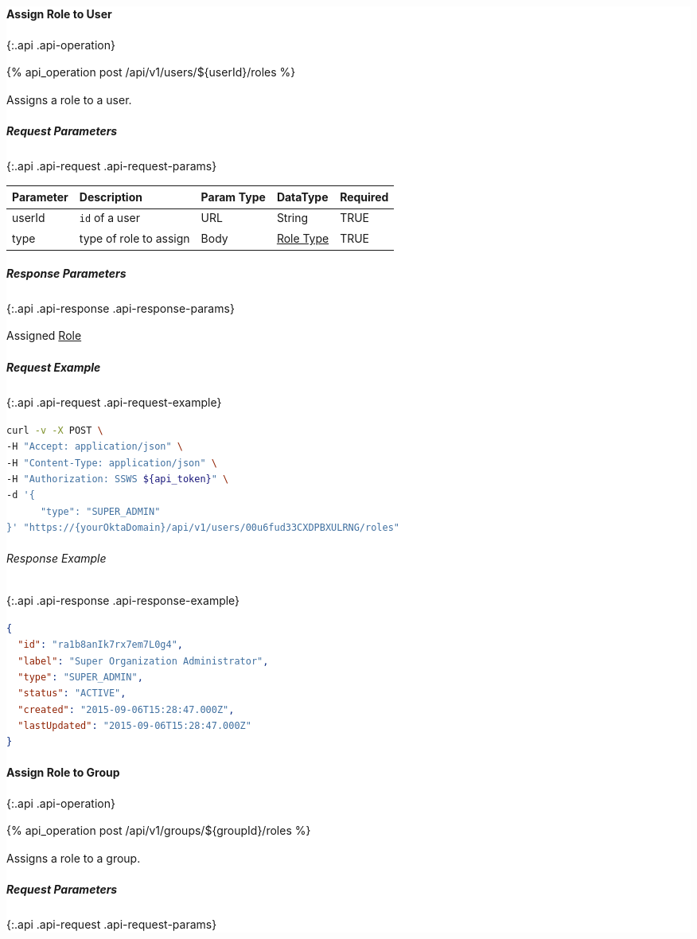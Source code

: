 #### Assign Role to User
{:.api .api-operation}

{% api_operation post /api/v1/users/${userId}/roles %}

Assigns a role to a user.

##### Request Parameters
{:.api .api-request .api-request-params}

| Parameter | Description            | Param Type | DataType                  | Required |
|:----------|:-----------------------|:-----------|:--------------------------|:---------|
| userId       | `id` of a user           | URL        | String                    | TRUE     |
| type      | type of role to assign | Body       | [Role Type](#role-types)  | TRUE     |

##### Response Parameters
{:.api .api-response .api-response-params}

Assigned [Role](#role-model)

##### Request Example
{:.api .api-request .api-request-example}

~~~sh
curl -v -X POST \
-H "Accept: application/json" \
-H "Content-Type: application/json" \
-H "Authorization: SSWS ${api_token}" \
-d '{
      "type": "SUPER_ADMIN"
}' "https://{yourOktaDomain}/api/v1/users/00u6fud33CXDPBXULRNG/roles"
~~~

###### Response Example
{:.api .api-response .api-response-example}

~~~json
{
  "id": "ra1b8anIk7rx7em7L0g4",
  "label": "Super Organization Administrator",
  "type": "SUPER_ADMIN",
  "status": "ACTIVE",
  "created": "2015-09-06T15:28:47.000Z",
  "lastUpdated": "2015-09-06T15:28:47.000Z"
}
~~~

#### Assign Role to Group
{:.api .api-operation}

{% api_operation post /api/v1/groups/${groupId}/roles %}

Assigns a role to a group.

##### Request Parameters
{:.api .api-request .api-request-params}
